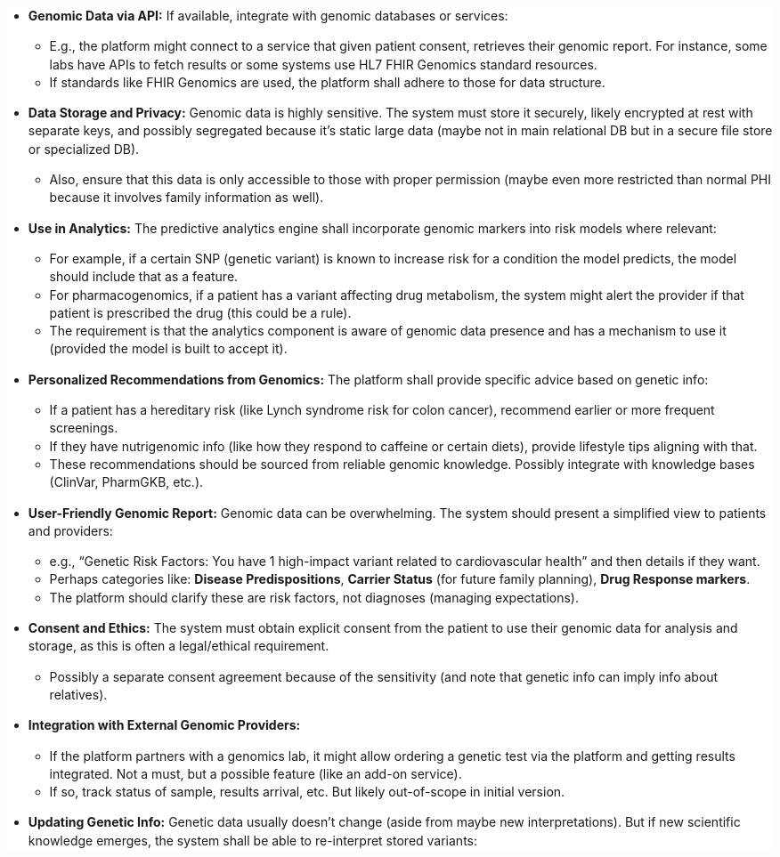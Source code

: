 - **Genomic Data via API:** If available, integrate with genomic databases or services:

  - E.g., the platform might connect to a service that given patient consent, retrieves their genomic report. For instance, some labs have APIs to fetch results or some systems use HL7 FHIR Genomics standard resources.
  - If standards like FHIR Genomics are used, the platform shall adhere to those for data structure.

- **Data Storage and Privacy:** Genomic data is highly sensitive. The system must store it securely, likely encrypted at rest with separate keys, and possibly segregated because it’s static large data (maybe not in main relational DB but in a secure file store or specialized DB).

  - Also, ensure that this data is only accessible to those with proper permission (maybe even more restricted than normal PHI because it involves family information as well).

- **Use in Analytics:** The predictive analytics engine shall incorporate genomic markers into risk models where relevant:

  - For example, if a certain SNP (genetic variant) is known to increase risk for a condition the model predicts, the model should include that as a feature.
  - For pharmacogenomics, if a patient has a variant affecting drug metabolism, the system might alert the provider if that patient is prescribed the drug (this could be a rule).
  - The requirement is that the analytics component is aware of genomic data presence and has a mechanism to use it (provided the model is built to accept it).

- **Personalized Recommendations from Genomics:** The platform shall provide specific advice based on genetic info:

  - If a patient has a hereditary risk (like Lynch syndrome risk for colon cancer), recommend earlier or more frequent screenings.
  - If they have nutrigenomic info (like how they respond to caffeine or certain diets), provide lifestyle tips aligning with that.
  - These recommendations should be sourced from reliable genomic knowledge. Possibly integrate with knowledge bases (ClinVar, PharmGKB, etc.).

- **User-Friendly Genomic Report:** Genomic data can be overwhelming. The system should present a simplified view to patients and providers:

  - e.g., “Genetic Risk Factors: You have 1 high-impact variant related to cardiovascular health” and then details if they want.
  - Perhaps categories like: **Disease Predispositions**, **Carrier Status** (for future family planning), **Drug Response markers**.
  - The platform should clarify these are risk factors, not diagnoses (managing expectations).

- **Consent and Ethics:** The system must obtain explicit consent from the patient to use their genomic data for analysis and storage, as this is often a legal/ethical requirement.

  - Possibly a separate consent agreement because of the sensitivity (and note that genetic info can imply info about relatives).

- **Integration with External Genomic Providers:**

  - If the platform partners with a genomics lab, it might allow ordering a genetic test via the platform and getting results integrated. Not a must, but a possible feature (like an add-on service).
  - If so, track status of sample, results arrival, etc. But likely out-of-scope in initial version.

- **Updating Genetic Info:** Genetic data usually doesn’t change (aside from maybe new interpretations). But if new scientific knowledge emerges, the system shall be able to re-interpret stored variants:
